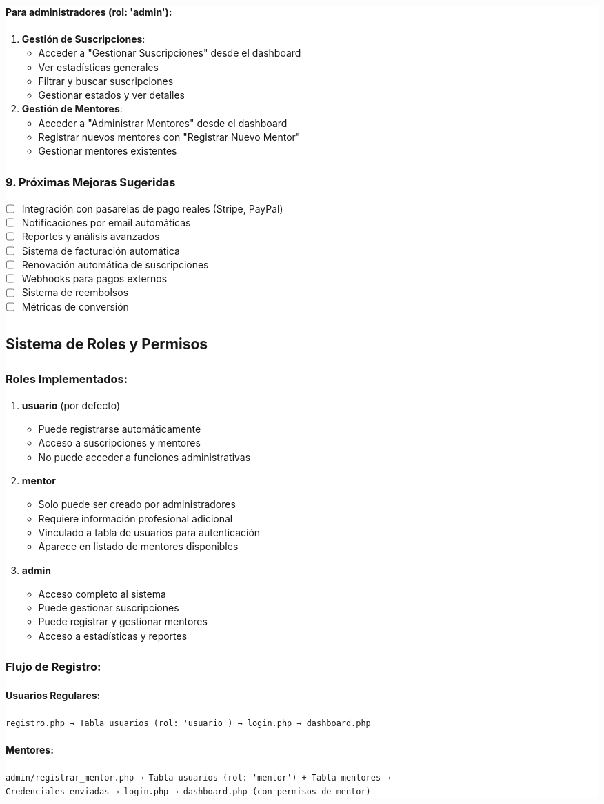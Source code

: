 #### Para administradores (rol: 'admin'):
1. **Gestión de Suscripciones**: 
   - Acceder a "Gestionar Suscripciones" desde el dashboard
   - Ver estadísticas generales
   - Filtrar y buscar suscripciones
   - Gestionar estados y ver detalles
2. **Gestión de Mentores**:
   - Acceder a "Administrar Mentores" desde el dashboard
   - Registrar nuevos mentores con "Registrar Nuevo Mentor"
   - Gestionar mentores existentes

### 9. Próximas Mejoras Sugeridas

- [ ] Integración con pasarelas de pago reales (Stripe, PayPal)
- [ ] Notificaciones por email automáticas
- [ ] Reportes y análisis avanzados
- [ ] Sistema de facturación automática
- [ ] Renovación automática de suscripciones
- [ ] Webhooks para pagos externos
- [ ] Sistema de reembolsos
- [ ] Métricas de conversión

## Sistema de Roles y Permisos

### Roles Implementados:
1. **usuario** (por defecto)
   - Puede registrarse automáticamente
   - Acceso a suscripciones y mentores
   - No puede acceder a funciones administrativas

2. **mentor** 
   - Solo puede ser creado por administradores
   - Requiere información profesional adicional
   - Vinculado a tabla de usuarios para autenticación
   - Aparece en listado de mentores disponibles

3. **admin**
   - Acceso completo al sistema
   - Puede gestionar suscripciones
   - Puede registrar y gestionar mentores
   - Acceso a estadísticas y reportes

### Flujo de Registro:

#### Usuarios Regulares:
```
registro.php → Tabla usuarios (rol: 'usuario') → login.php → dashboard.php
```

#### Mentores:
```
admin/registrar_mentor.php → Tabla usuarios (rol: 'mentor') + Tabla mentores → 
Credenciales enviadas → login.php → dashboard.php (con permisos de mentor)
```
